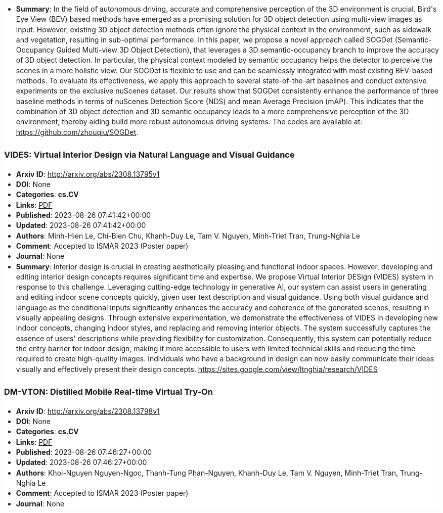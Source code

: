 - **Summary**: In the field of autonomous driving, accurate and comprehensive perception of the 3D environment is crucial. Bird's Eye View (BEV) based methods have emerged as a promising solution for 3D object detection using multi-view images as input. However, existing 3D object detection methods often ignore the physical context in the environment, such as sidewalk and vegetation, resulting in sub-optimal performance. In this paper, we propose a novel approach called SOGDet (Semantic-Occupancy Guided Multi-view 3D Object Detection), that leverages a 3D semantic-occupancy branch to improve the accuracy of 3D object detection. In particular, the physical context modeled by semantic occupancy helps the detector to perceive the scenes in a more holistic view. Our SOGDet is flexible to use and can be seamlessly integrated with most existing BEV-based methods. To evaluate its effectiveness, we apply this approach to several state-of-the-art baselines and conduct extensive experiments on the exclusive nuScenes dataset. Our results show that SOGDet consistently enhance the performance of three baseline methods in terms of nuScenes Detection Score (NDS) and mean Average Precision (mAP). This indicates that the combination of 3D object detection and 3D semantic occupancy leads to a more comprehensive perception of the 3D environment, thereby aiding build more robust autonomous driving systems. The codes are available at: https://github.com/zhouqiu/SOGDet.



### VIDES: Virtual Interior Design via Natural Language and Visual Guidance
- **Arxiv ID**: http://arxiv.org/abs/2308.13795v1
- **DOI**: None
- **Categories**: **cs.CV**
- **Links**: [PDF](http://arxiv.org/pdf/2308.13795v1)
- **Published**: 2023-08-26 07:41:42+00:00
- **Updated**: 2023-08-26 07:41:42+00:00
- **Authors**: Minh-Hien Le, Chi-Bien Chu, Khanh-Duy Le, Tam V. Nguyen, Minh-Triet Tran, Trung-Nghia Le
- **Comment**: Accepted to ISMAR 2023 (Poster paper)
- **Journal**: None
- **Summary**: Interior design is crucial in creating aesthetically pleasing and functional indoor spaces. However, developing and editing interior design concepts requires significant time and expertise. We propose Virtual Interior DESign (VIDES) system in response to this challenge. Leveraging cutting-edge technology in generative AI, our system can assist users in generating and editing indoor scene concepts quickly, given user text description and visual guidance. Using both visual guidance and language as the conditional inputs significantly enhances the accuracy and coherence of the generated scenes, resulting in visually appealing designs. Through extensive experimentation, we demonstrate the effectiveness of VIDES in developing new indoor concepts, changing indoor styles, and replacing and removing interior objects. The system successfully captures the essence of users' descriptions while providing flexibility for customization. Consequently, this system can potentially reduce the entry barrier for indoor design, making it more accessible to users with limited technical skills and reducing the time required to create high-quality images. Individuals who have a background in design can now easily communicate their ideas visually and effectively present their design concepts. https://sites.google.com/view/ltnghia/research/VIDES



### DM-VTON: Distilled Mobile Real-time Virtual Try-On
- **Arxiv ID**: http://arxiv.org/abs/2308.13798v1
- **DOI**: None
- **Categories**: **cs.CV**
- **Links**: [PDF](http://arxiv.org/pdf/2308.13798v1)
- **Published**: 2023-08-26 07:46:27+00:00
- **Updated**: 2023-08-26 07:46:27+00:00
- **Authors**: Khoi-Nguyen Nguyen-Ngoc, Thanh-Tung Phan-Nguyen, Khanh-Duy Le, Tam V. Nguyen, Minh-Triet Tran, Trung-Nghia Le
- **Comment**: Accepted to ISMAR 2023 (Poster paper)
- **Journal**: None